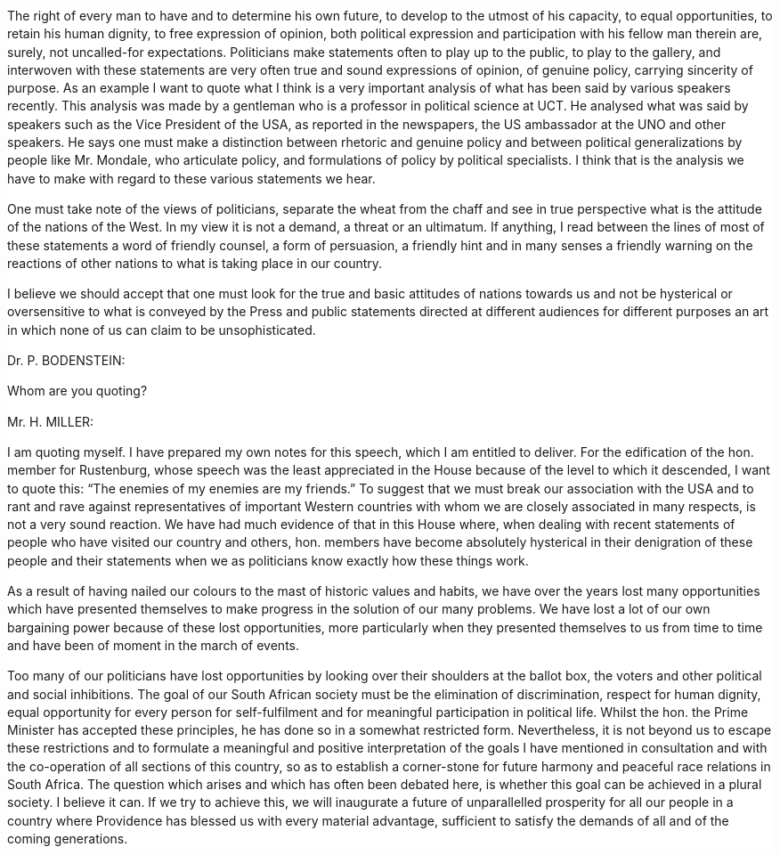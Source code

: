 <p>The right of every man to have and to determine his own future, to develop to the utmost of his capacity, to equal opportunities, to retain his human dignity, to free expression of opinion, both political expression and participation with his fellow man therein are, surely, not uncalled-for expectations. Politicians make statements often to play up to the public, to play to the gallery, and interwoven with these statements are very often true and sound expressions of opinion, of genuine policy, carrying sincerity of purpose. As an example I want to quote what I think is a very important analysis of what has been said by various speakers recently. This analysis was made by a gentleman who is a professor in political science at UCT. He analysed what was said by speakers such as the Vice President of the USA, as reported in the newspapers, the US ambassador at the UNO and other speakers. He says one must make a distinction between rhetoric and genuine policy and between political generalizations by people like Mr. Mondale, who articulate policy, and formulations of policy by political specialists. I think that is the analysis we have to make with regard to these various statements we hear.</p>

<p>One must take note of the views of politicians, separate the wheat from the chaff and see in true perspective what is the attitude of the nations of the West. In my view it is not a demand, a threat or an ultimatum. If anything, I read between the lines of most of these statements a word of friendly counsel, a form of persuasion, a friendly hint and in many senses a friendly warning on the reactions of other nations to what is taking place in our country.</p>

<p>I believe we should accept that one must look for the true and basic attitudes of nations towards us and not be hysterical or oversensitive to what is conveyed by the Press and public statements directed at different audiences for different purposes an art in which none of us can claim to be unsophisticated.</p>

</speech>

<speech by="#bodenstein">

<from>Dr. <person refersTo="hansard_za">P. BODENSTEIN</person>:</from>

<p>Whom are you quoting&#x003F;</p>

</speech>

<speech by="#miller">

<from>Mr. <person refersTo="hansard_za">H. MILLER</person>:</from>

<p>I am quoting myself. I have prepared my own notes for this speech, which I am entitled to deliver. For the edification of the hon. member for Rustenburg, whose speech was the least appreciated in the House because of the level to which it descended, I want to quote this: &#x201C;The enemies of my enemies are my friends.&#x201D; To suggest that we must break our association with the USA and to rant and rave against representatives of important Western countries with whom we are closely associated in many respects, is not a very sound reaction. We have had much evidence of that in this House where, when dealing with recent statements of people who have visited our country and others, hon. members have become absolutely hysterical in their denigration of these people and their statements when we as politicians know exactly how these things work.</p>

<p>As a result of having nailed our colours to the mast of historic values and habits, we have over the years lost many opportunities which have presented themselves to make progress in the solution of our many problems. We have lost a lot of our own bargaining power because of these lost opportunities, more particularly when they presented themselves to us from time to time and have been of moment in the march of events.</p>

<p>Too many of our politicians have lost opportunities by looking over their shoulders at the ballot box, the voters and other political and social inhibitions. The goal of our South African society must be the elimination of discrimination, respect for human dignity, equal opportunity for every person for self-fulfilment and for meaningful participation in political life. Whilst the hon. the Prime Minister has accepted these principles, he has done so in a somewhat restricted form. Nevertheless, it is not beyond us to escape these restrictions and to formulate a meaningful and positive interpretation of the goals I have mentioned in consultation and with the co-operation of all sections of this country, so as to establish a corner-stone for future harmony and peaceful race relations in South Africa. The question which arises and which has often been debated here, is whether this goal can be achieved in a plural society. I believe it can. If we try to achieve this, we will <span class="col_10071-10072" refersTo="page_0997"/>inaugurate a future of unparallelled prosperity for all our people in a country where Providence has blessed us with every material advantage, sufficient to satisfy the demands of all and of the coming generations.</p>
